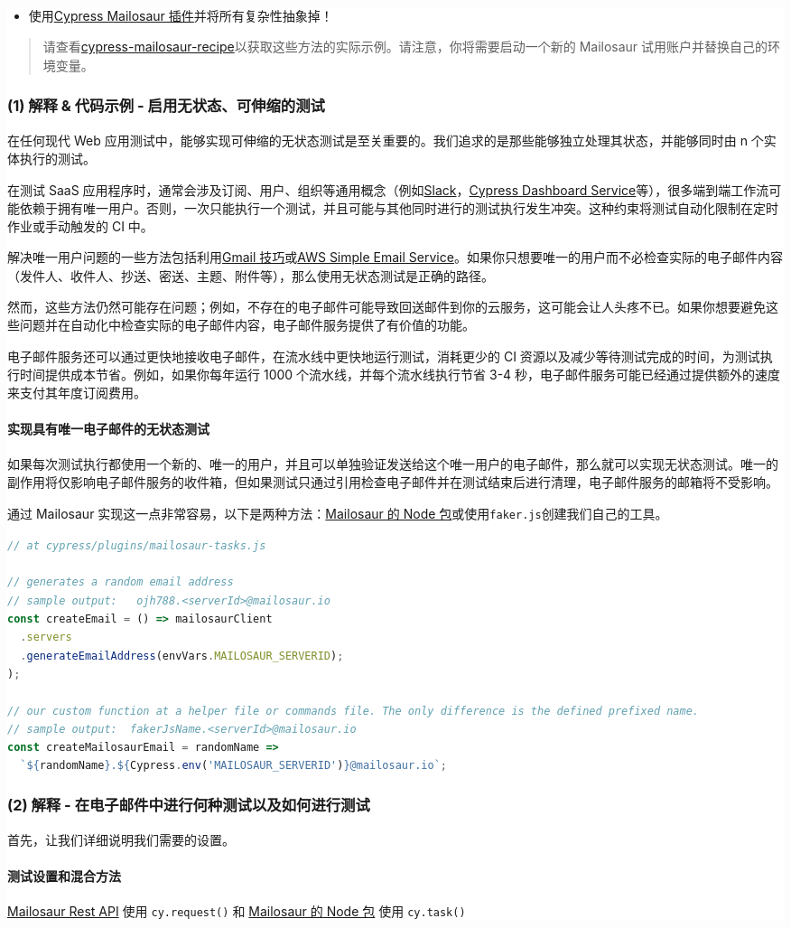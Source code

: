 - 使用[Cypress Mailosaur 插件](https://www.npmjs.com/package/cypress-mailosaur)并将所有复杂性抽象掉！

> 请查看[cypress-mailosaur-recipe](https://github.com/muratkeremozcan/cypressExamples/tree/master/cypress-mailosaur)以获取这些方法的实际示例。请注意，你将需要启动一个新的 Mailosaur 试用账户并替换自己的环境变量。

### (1) 解释 & 代码示例 - 启用无状态、可伸缩的测试

在任何现代 Web 应用测试中，能够实现可伸缩的无状态测试是至关重要的。我们追求的是那些能够独立处理其状态，并能够同时由 n 个实体执行的测试。

在测试 SaaS 应用程序时，通常会涉及订阅、用户、组织等通用概念（例如[Slack](https://slack.com/intl/en-sk/help/articles/115004071768-What-is-Slack-#your-team-in-slack)，[Cypress Dashboard Service](https://dashboard.cypress.io/organizations)等），很多端到端工作流可能依赖于拥有唯一用户。否则，一次只能执行一个测试，并且可能与其他同时进行的测试执行发生冲突。这种约束将测试自动化限制在定时作业或手动触发的 CI 中。

解决唯一用户问题的一些方法包括利用[Gmail 技巧](https://www.idownloadblog.com/2018/12/19/gmail-email-address-tricks/)或[AWS Simple Email Service](https://docs.aws.amazon.com/ses/latest/DeveloperGuide/send-email-simulator.html)。如果你只想要唯一的用户而不必检查实际的电子邮件内容（发件人、收件人、抄送、密送、主题、附件等），那么使用无状态测试是正确的路径。

然而，这些方法仍然可能存在问题；例如，不存在的电子邮件可能导致回送邮件到你的云服务，这可能会让人头疼不已。如果你想要避免这些问题并在自动化中检查实际的电子邮件内容，电子邮件服务提供了有价值的功能。

电子邮件服务还可以通过更快地接收电子邮件，在流水线中更快地运行测试，消耗更少的 CI 资源以及减少等待测试完成的时间，为测试执行时间提供成本节省。例如，如果你每年运行 1000 个流水线，并每个流水线执行节省 3-4 秒，电子邮件服务可能已经通过提供额外的速度来支付其年度订阅费用。

#### 实现具有唯一电子邮件的无状态测试

如果每次测试执行都使用一个新的、唯一的用户，并且可以单独验证发送给这个唯一用户的电子邮件，那么就可以实现无状态测试。唯一的副作用将仅影响电子邮件服务的收件箱，但如果测试只通过引用检查电子邮件并在测试结束后进行清理，电子邮件服务的邮箱将不受影响。

通过 Mailosaur 实现这一点非常容易，以下是两种方法：[Mailosaur 的 Node 包](https://www.npmjs.com/package/mailosaur)或使用`faker.js`创建我们自己的工具。

```javascript
// at cypress/plugins/mailosaur-tasks.js

// generates a random email address
// sample output:   ojh788.<serverId>@mailosaur.io
const createEmail = () => mailosaurClient
  .servers
  .generateEmailAddress(envVars.MAILOSAUR_SERVERID);
);

// our custom function at a helper file or commands file. The only difference is the defined prefixed name.
// sample output:  fakerJsName.<serverId>@mailosaur.io
const createMailosaurEmail = randomName =>
  `${randomName}.${Cypress.env('MAILOSAUR_SERVERID')}@mailosaur.io`;
```

### (2) 解释 - 在电子邮件中进行何种测试以及如何进行测试

首先，让我们详细说明我们需要的设置。

#### 测试设置和混合方法

[Mailosaur Rest API](https://docs.mailosaur.com/reference) 使用 `cy.request()` 和 [Mailosaur 的 Node 包](https://www.npmjs.com/package/mailosaur) 使用 `cy.task()`
